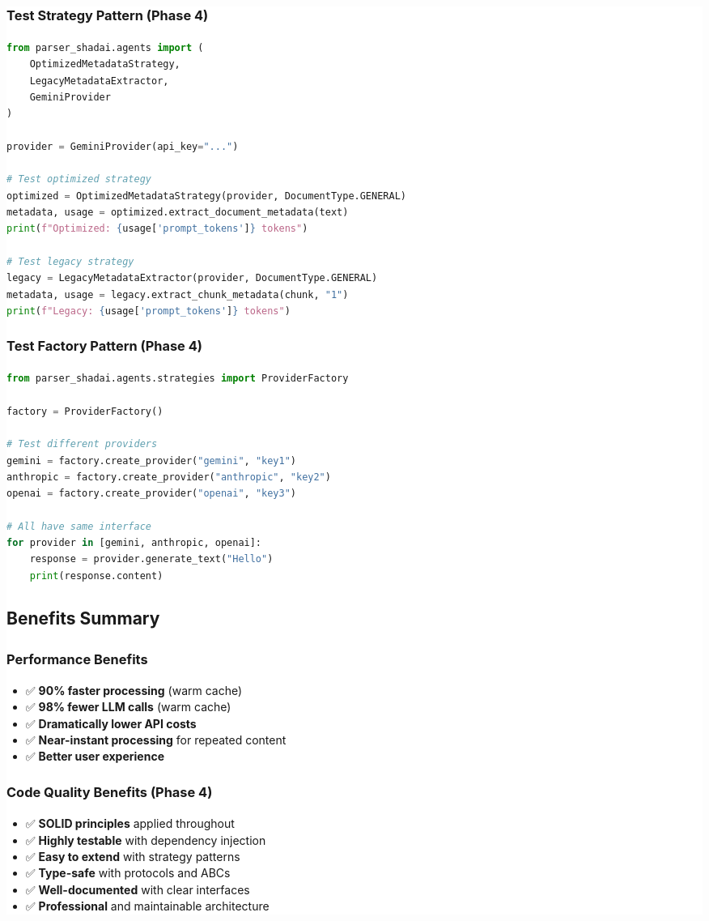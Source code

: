 ### Test Strategy Pattern (Phase 4)

```python
from parser_shadai.agents import (
    OptimizedMetadataStrategy,
    LegacyMetadataExtractor,
    GeminiProvider
)

provider = GeminiProvider(api_key="...")

# Test optimized strategy
optimized = OptimizedMetadataStrategy(provider, DocumentType.GENERAL)
metadata, usage = optimized.extract_document_metadata(text)
print(f"Optimized: {usage['prompt_tokens']} tokens")

# Test legacy strategy
legacy = LegacyMetadataExtractor(provider, DocumentType.GENERAL)
metadata, usage = legacy.extract_chunk_metadata(chunk, "1")
print(f"Legacy: {usage['prompt_tokens']} tokens")
```

### Test Factory Pattern (Phase 4)

```python
from parser_shadai.agents.strategies import ProviderFactory

factory = ProviderFactory()

# Test different providers
gemini = factory.create_provider("gemini", "key1")
anthropic = factory.create_provider("anthropic", "key2")
openai = factory.create_provider("openai", "key3")

# All have same interface
for provider in [gemini, anthropic, openai]:
    response = provider.generate_text("Hello")
    print(response.content)
```

## Benefits Summary

### Performance Benefits
- ✅ **90% faster processing** (warm cache)
- ✅ **98% fewer LLM calls** (warm cache)
- ✅ **Dramatically lower API costs**
- ✅ **Near-instant processing** for repeated content
- ✅ **Better user experience**

### Code Quality Benefits (Phase 4)
- ✅ **SOLID principles** applied throughout
- ✅ **Highly testable** with dependency injection
- ✅ **Easy to extend** with strategy patterns
- ✅ **Type-safe** with protocols and ABCs
- ✅ **Well-documented** with clear interfaces
- ✅ **Professional** and maintainable architecture
